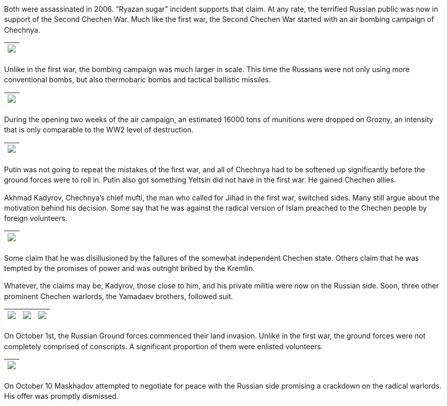 Both were assassinated in 2006. “Ryazan sugar” incident supports that claim. At any rate, the terrified Russian public was now in support of the Second Chechen War. Much like the first war, the Second Chechen War started with an air bombing campaign of Chechnya.

| [![](https://pbs.twimg.com/media/FT67jKXXoAI6jhw.jpg)](https://pbs.twimg.com/media/FT67jKXXoAI6jhw.jpg) |
| :-: |

Unlike in the first war, the bombing campaign was much larger in scale. This time the Russians were not only using more conventional bombs, but also thermobaric bombs and tactical ballistic missiles.

| [![](https://pbs.twimg.com/media/FT6711RXwAEbd3k.jpg)](https://pbs.twimg.com/media/FT6711RXwAEbd3k.jpg) |
| :-: |

During the opening two weeks of the air campaign, an estimated 16000 tons of munitions were dropped on Grozny, an intensity that is only comparable to the WW2 level of destruction.

| [![](https://pbs.twimg.com/media/FT68EBAWAAA3IPI.jpg)](https://pbs.twimg.com/media/FT68EBAWAAA3IPI.jpg) |
| :-: |

Putin was not going to repeat the mistakes of the first war, and all of Chechnya had to be softened up significantly before the ground forces were to roll in. Putin also got something Yeltsin did not have in the first war. He gained Chechen allies.

Akhmad Kadyrov, Chechnya’s chief mufti, the man who called for Jihad in the first war, switched sides. Many still argue about the motivation behind his decision. Some say that he was against the radical version of Islam preached to the Chechen people by foreign volunteers.

| [![](https://pbs.twimg.com/media/FT68RIwWIAAqs23.jpg)](https://pbs.twimg.com/media/FT68RIwWIAAqs23.jpg) |
| :-: |

Some claim that he was disillusioned by the failures of the somewhat independent Chechen state. Others claim that he was tempted by the promises of power and was outright bribed by the Kremlin.

Whatever, the claims may be, Kadyrov, those close to him, and his private militia were now on the Russian side. Soon, three other prominent Chechen warlords, the Yamadaev brothers, followed suit.

| [![](https://pbs.twimg.com/media/FT68hR3X0AAyRCe.jpg)](https://pbs.twimg.com/media/FT68hR3X0AAyRCe.jpg) | [![](https://pbs.twimg.com/media/FT68hTWXwAA5Of7.jpg)](https://pbs.twimg.com/media/FT68hTWXwAA5Of7.jpg) | [![](https://pbs.twimg.com/media/FT68rCAWAAArsRY.jpg)](https://pbs.twimg.com/media/FT68rCAWAAArsRY.jpg) |
| :-: | :-: | :-: |

On October 1st, the Russian Ground forces commenced their land invasion. Unlike in the first war, the ground forces were not completely comprised of conscripts. A significant proportion of them were enlisted volunteers.

| [![](https://pbs.twimg.com/media/FT683I3WYAASDmk.jpg)](https://pbs.twimg.com/media/FT683I3WYAASDmk.jpg) |
| :-: |

On October 10 Maskhadov attempted to negotiate for peace with the Russian side promising a crackdown on the radical warlords. His offer was promptly dismissed.
